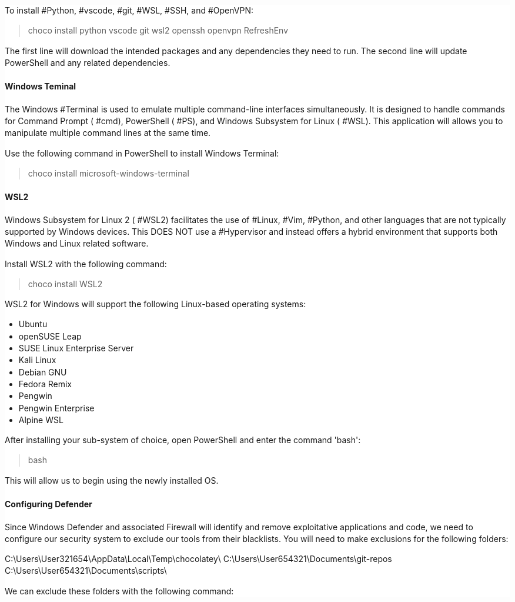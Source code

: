 To install #Python, #vscode, #git, #WSL, #SSH, and #OpenVPN:

>choco install python vscode git wsl2 openssh openvpn
>RefreshEnv

The first line will download the intended packages and any dependencies they need to run.
The second line will update PowerShell and any related dependencies.

#### Windows Teminal

The Windows #Terminal is used to emulate multiple command-line interfaces simultaneously. It is designed to handle commands for Command Prompt ( #cmd), PowerShell ( #PS), and Windows Subsystem for Linux ( #WSL). This application will allows you to manipulate multiple command lines at the same time.

Use the following command in PowerShell to install Windows Terminal:

>choco install microsoft-windows-terminal


#### WSL2

Windows Subsystem for Linux 2 ( #WSL2) facilitates the use of #Linux, #Vim, #Python, and other languages that are not typically supported by Windows devices. This DOES NOT use a #Hypervisor and instead offers a hybrid environment that supports both Windows and Linux related software.

Install WSL2 with the following command:

>choco install WSL2

WSL2 for Windows will support the following Linux-based operating systems:

- Ubuntu
- openSUSE Leap
- SUSE Linux Enterprise Server
- Kali Linux
- Debian GNU
- Fedora Remix
- Pengwin
- Pengwin Enterprise
- Alpine WSL

After installing your sub-system of choice, open PowerShell and enter the command 'bash':

>bash

This will allow us to begin using the newly installed OS.

#### Configuring Defender

Since Windows Defender and associated Firewall will identify and remove exploitative applications and code, we need to configure our security system to exclude our tools from their blacklists. You will need to make exclusions for the following folders:

C:\\Users\\User321654\\AppData\\Local\\Temp\\chocolatey\\
C:\\Users\\User654321\\Documents\\git-repos
C:\\Users\\User654321\\Documents\\scripts\\

We can exclude these folders with the following command:
